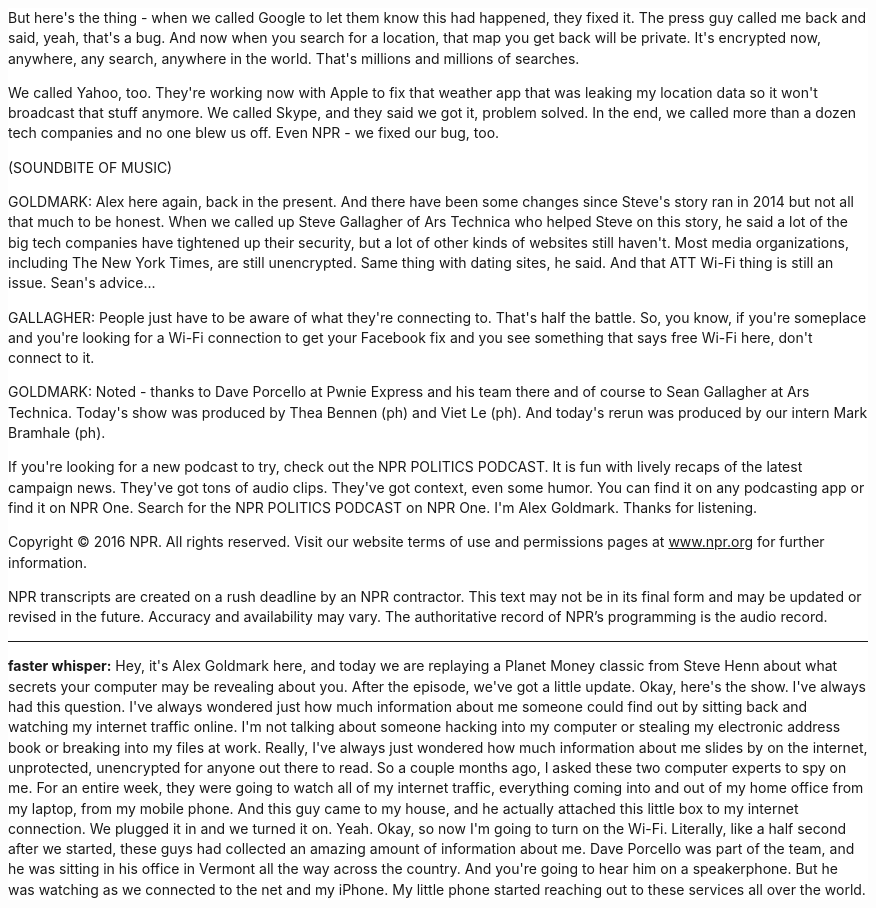 But here's the thing - when we called Google to let them know this had happened, they fixed it. The press guy called me back and said, yeah, that's a bug. And now when you search for a location, that map you get back will be private. It's encrypted now, anywhere, any search, anywhere in the world. That's millions and millions of searches.

We called Yahoo, too. They're working now with Apple to fix that weather app that was leaking my location data so it won't broadcast that stuff anymore. We called Skype, and they said we got it, problem solved. In the end, we called more than a dozen tech companies and no one blew us off. Even NPR - we fixed our bug, too.

(SOUNDBITE OF MUSIC)

GOLDMARK: Alex here again, back in the present. And there have been some changes since Steve's story ran in 2014 but not all that much to be honest. When we called up Steve Gallagher of Ars Technica who helped Steve on this story, he said a lot of the big tech companies have tightened up their security, but a lot of other kinds of websites still haven't. Most media organizations, including The New York Times, are still unencrypted. Same thing with dating sites, he said. And that ATT Wi-Fi thing is still an issue. Sean's advice...

GALLAGHER: People just have to be aware of what they're connecting to. That's half the battle. So, you know, if you're someplace and you're looking for a Wi-Fi connection to get your Facebook fix and you see something that says free Wi-Fi here, don't connect to it.

GOLDMARK: Noted - thanks to Dave Porcello at Pwnie Express and his team there and of course to Sean Gallagher at Ars Technica. Today's show was produced by Thea Bennen (ph) and Viet Le (ph). And today's rerun was produced by our intern Mark Bramhale (ph).

If you're looking for a new podcast to try, check out the NPR POLITICS PODCAST. It is fun with lively recaps of the latest campaign news. They've got tons of audio clips. They've got context, even some humor. You can find it on any podcasting app or find it on NPR One. Search for the NPR POLITICS PODCAST on NPR One. I'm Alex Goldmark. Thanks for listening.

Copyright © 2016 NPR. All rights reserved. Visit our website terms of use and permissions pages at www.npr.org for further information.

NPR transcripts are created on a rush deadline by an NPR contractor. This text may not be in its final form and may be updated or revised in the future. Accuracy and availability may vary. The authoritative record of NPR’s programming is the audio record.

----

**faster whisper:**
Hey, it's Alex Goldmark here, and today we are replaying a Planet Money classic from
Steve Henn about what secrets your computer may be revealing about you.
After the episode, we've got a little update.
Okay, here's the show.
I've always had this question.
I've always wondered just how much information about me someone could find out by sitting
back and watching my internet traffic online.
I'm not talking about someone hacking into my computer or stealing my electronic address
book or breaking into my files at work.
Really, I've always just wondered how much information about me slides by on the internet,
unprotected, unencrypted for anyone out there to read.
So a couple months ago, I asked these two computer experts to spy on me.
For an entire week, they were going to watch all of my internet traffic, everything
coming into and out of my home office from my laptop, from my mobile phone.
And this guy came to my house, and he actually attached this little box to my
internet connection.
We plugged it in and we turned it on.
Yeah.
Okay, so now I'm going to turn on the Wi-Fi.
Literally, like a half second after we started, these guys had collected an amazing
amount of information about me.
Dave Porcello was part of the team, and he was sitting in his office in Vermont
all the way across the country.
And you're going to hear him on a speakerphone.
But he was watching as we connected to the net and my iPhone.
My little phone started reaching out to these services all over the world.